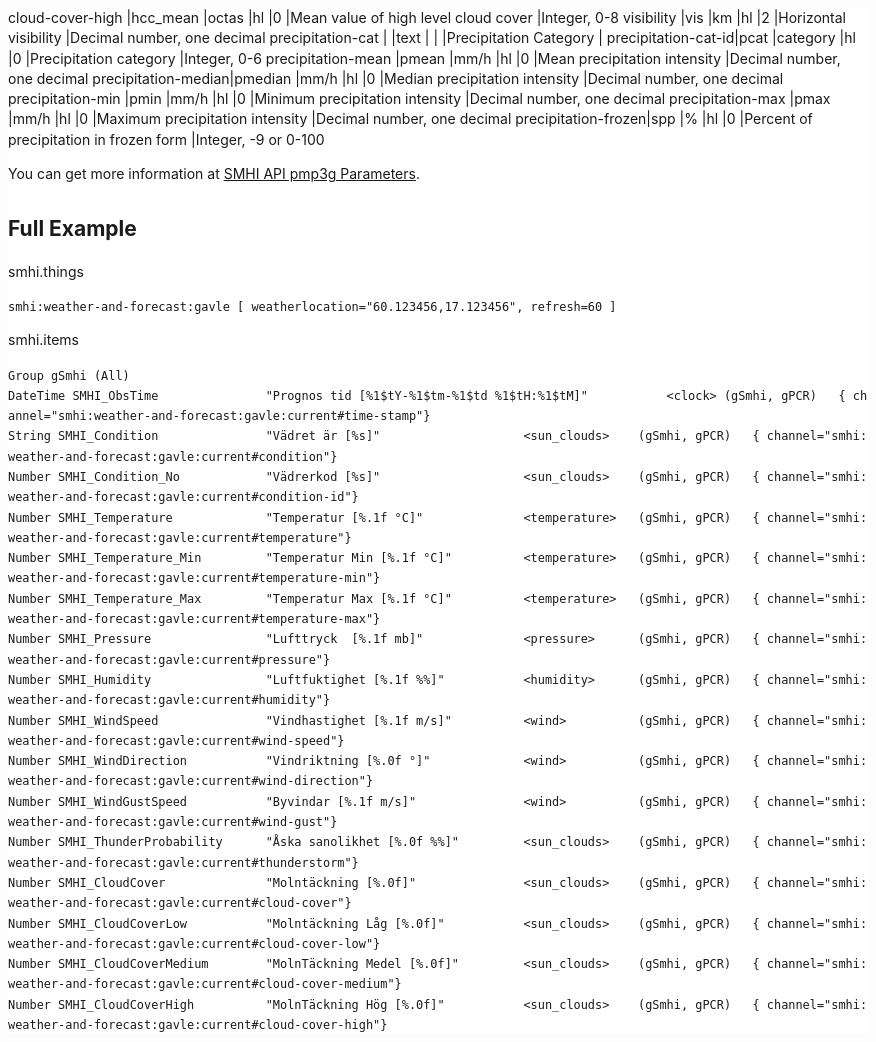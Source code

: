 cloud-cover-high    |hcc_mean      |octas    |hl          |0         |Mean value of high level cloud cover    |Integer, 0-8
visibility          |vis           |km       |hl          |2         |Horizontal visibility                   |Decimal number, one decimal
precipitation-cat   |              |text     |            |          |Precipitation Category                  |
precipitation-cat-id|pcat          |category |hl          |0         |Precipitation category                  |Integer, 0-6
precipitation-mean  |pmean         |mm/h     |hl          |0         |Mean precipitation intensity            |Decimal number, one decimal
precipitation-median|pmedian       |mm/h     |hl          |0         |Median precipitation intensity          |Decimal number, one decimal
precipitation-min   |pmin          |mm/h     |hl          |0         |Minimum precipitation intensity         |Decimal number, one decimal
precipitation-max   |pmax          |mm/h     |hl          |0         |Maximum precipitation intensity         |Decimal number, one decimal
precipitation-frozen|spp           |%        |hl          |0         |Percent of precipitation in frozen form |Integer, -9 or 0-100

You can get more information at [SMHI API pmp3g Parameters](https://opendata.smhi.se/apidocs/metfcst/parameters.html).

## Full Example

smhi.things
```
smhi:weather-and-forecast:gavle [ weatherlocation="60.123456,17.123456", refresh=60 ]
```
smhi.items
```
Group gSmhi (All)
DateTime SMHI_ObsTime   			"Prognos tid [%1$tY-%1$tm-%1$td %1$tH:%1$tM]" 			<clock>	(gSmhi, gPCR)   { channel="smhi:weather-and-forecast:gavle:current#time-stamp"}
String SMHI_Condition   			"Vädret är [%s]" 					<sun_clouds>	(gSmhi, gPCR)   { channel="smhi:weather-and-forecast:gavle:current#condition"}
Number SMHI_Condition_No   			"Vädrerkod [%s]" 					<sun_clouds>	(gSmhi, gPCR)   { channel="smhi:weather-and-forecast:gavle:current#condition-id"}
Number SMHI_Temperature				"Temperatur [%.1f °C]"				<temperature>  	(gSmhi, gPCR)   { channel="smhi:weather-and-forecast:gavle:current#temperature"}
Number SMHI_Temperature_Min			"Temperatur Min [%.1f °C]"			<temperature>  	(gSmhi, gPCR)   { channel="smhi:weather-and-forecast:gavle:current#temperature-min"}
Number SMHI_Temperature_Max			"Temperatur Max [%.1f °C]"			<temperature>  	(gSmhi, gPCR)   { channel="smhi:weather-and-forecast:gavle:current#temperature-max"}
Number SMHI_Pressure    			"Lufttryck  [%.1f mb]"				<pressure>   	(gSmhi, gPCR)   { channel="smhi:weather-and-forecast:gavle:current#pressure"}
Number SMHI_Humidity				"Luftfuktighet [%.1f %%]"			<humidity>  	(gSmhi, gPCR)   { channel="smhi:weather-and-forecast:gavle:current#humidity"}
Number SMHI_WindSpeed				"Vindhastighet [%.1f m/s]"			<wind>  		(gSmhi, gPCR)   { channel="smhi:weather-and-forecast:gavle:current#wind-speed"}
Number SMHI_WindDirection			"Vindriktning [%.0f °]"				<wind>  		(gSmhi, gPCR)   { channel="smhi:weather-and-forecast:gavle:current#wind-direction"}
Number SMHI_WindGustSpeed			"Byvindar [%.1f m/s]"				<wind>  		(gSmhi, gPCR)   { channel="smhi:weather-and-forecast:gavle:current#wind-gust"}
Number SMHI_ThunderProbability		"Åska sanolikhet [%.0f %%]"			<sun_clouds>  	(gSmhi, gPCR)   { channel="smhi:weather-and-forecast:gavle:current#thunderstorm"}
Number SMHI_CloudCover				"Molntäckning [%.0f]"				<sun_clouds>  	(gSmhi, gPCR)   { channel="smhi:weather-and-forecast:gavle:current#cloud-cover"}
Number SMHI_CloudCoverLow			"Molntäckning Låg [%.0f]"			<sun_clouds>  	(gSmhi, gPCR)   { channel="smhi:weather-and-forecast:gavle:current#cloud-cover-low"}
Number SMHI_CloudCoverMedium		"MolnTäckning Medel [%.0f]"			<sun_clouds>  	(gSmhi, gPCR)   { channel="smhi:weather-and-forecast:gavle:current#cloud-cover-medium"}
Number SMHI_CloudCoverHigh			"MolnTäckning Hög [%.0f]"			<sun_clouds>  	(gSmhi, gPCR)   { channel="smhi:weather-and-forecast:gavle:current#cloud-cover-high"}
```